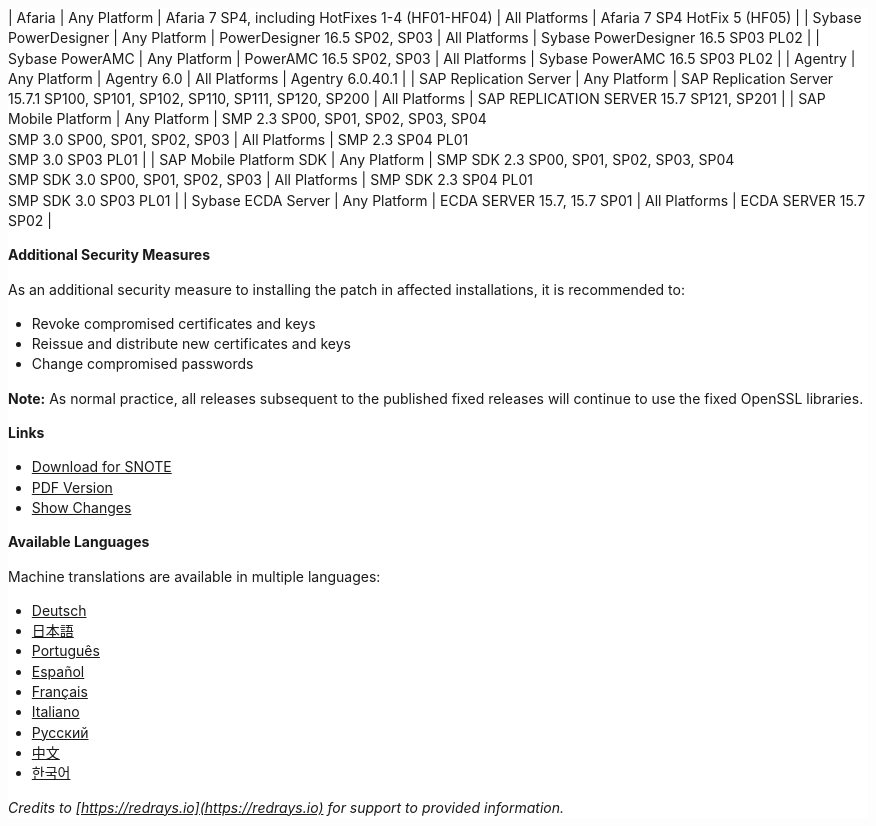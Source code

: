| Afaria                           | Any Platform      | Afaria 7 SP4, including HotFixes 1-4 (HF01-HF04)                                                        | All Platforms  | Afaria 7 SP4 HotFix 5 (HF05)                            |
| Sybase PowerDesigner             | Any Platform      | PowerDesigner 16.5 SP02, SP03                                                                            | All Platforms  | Sybase PowerDesigner 16.5 SP03 PL02                   |
| Sybase PowerAMC                  | Any Platform      | PowerAMC 16.5 SP02, SP03                                                                                 | All Platforms  | Sybase PowerAMC 16.5 SP03 PL02                        |
| Agentry                          | Any Platform      | Agentry 6.0                                                                                               | All Platforms  | Agentry 6.0.40.1                                       |
| SAP Replication Server           | Any Platform      | SAP Replication Server 15.7.1 SP100, SP101, SP102, SP110, SP111, SP120, SP200                           | All Platforms  | SAP REPLICATION SERVER 15.7 SP121, SP201              |
| SAP Mobile Platform              | Any Platform      | SMP 2.3 SP00, SP01, SP02, SP03, SP04<br>SMP 3.0 SP00, SP01, SP02, SP03                                 | All Platforms  | SMP 2.3 SP04 PL01<br>SMP 3.0 SP03 PL01                 |
| SAP Mobile Platform SDK          | Any Platform      | SMP SDK 2.3 SP00, SP01, SP02, SP03, SP04<br>SMP SDK 3.0 SP00, SP01, SP02, SP03                          | All Platforms  | SMP SDK 2.3 SP04 PL01<br>SMP SDK 3.0 SP03 PL01          |
| Sybase ECDA Server               | Any Platform      | ECDA SERVER 15.7, 15.7 SP01                                                                              | All Platforms  | ECDA SERVER 15.7 SP02                                   |

**Additional Security Measures**

As an additional security measure to installing the patch in affected installations, it is recommended to:

- Revoke compromised certificates and keys
- Reissue and distribute new certificates and keys
- Change compromised passwords

**Note:** As normal practice, all releases subsequent to the published fixed releases will continue to use the fixed OpenSSL libraries.

**Links**

- [Download for SNOTE](https://notesdownloads.sap.com/note/0040000017859152017)
- [PDF Version](https://me.sap.com/sap/support/sfm/notes/print/0002007688?language=en-US&token=CD14724473CB53391CC126F6688466C2)
- [Show Changes](https://me.sap.com/notesLatestChanges/0002007688/E/diff)

**Available Languages**

Machine translations are available in multiple languages:
- [Deutsch](https://me.sap.com/notes/0002007688/D)
- [日本語](https://me.sap.com/notes/0002007688/J)
- [Português](https://me.sap.com/notes/0002007688/P)
- [Español](https://me.sap.com/notes/0002007688/S)
- [Français](https://me.sap.com/notes/0002007688/F)
- [Italiano](https://me.sap.com/notes/0002007688/I)
- [Русский](https://me.sap.com/notes/0002007688/R)
- [中文](https://me.sap.com/notes/0002007688/1)
- [한국어](https://me.sap.com/notes/0002007688/3)

_Credits to [https://redrays.io](https://redrays.io) for support to provided information._